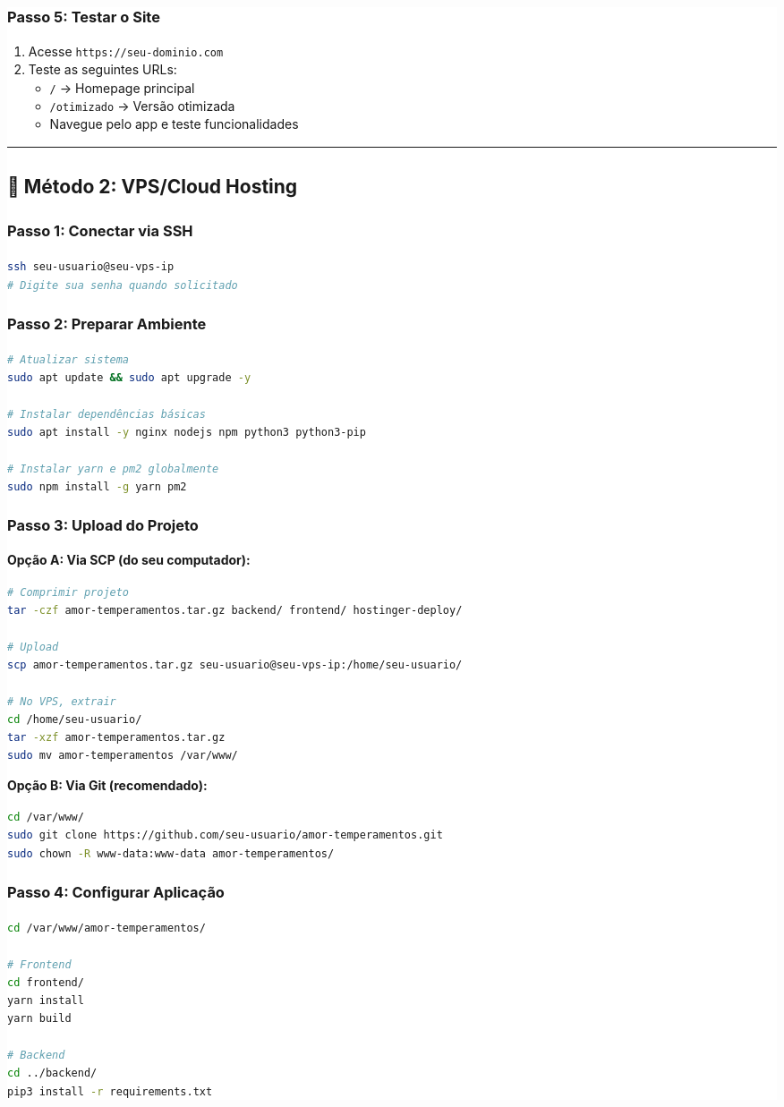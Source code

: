 ### **Passo 5: Testar o Site**
1. Acesse `https://seu-dominio.com`
2. Teste as seguintes URLs:
   - `/` → Homepage principal
   - `/otimizado` → Versão otimizada
   - Navegue pelo app e teste funcionalidades

---

## 🎯 Método 2: VPS/Cloud Hosting

### **Passo 1: Conectar via SSH**
```bash
ssh seu-usuario@seu-vps-ip
# Digite sua senha quando solicitado
```

### **Passo 2: Preparar Ambiente**
```bash
# Atualizar sistema
sudo apt update && sudo apt upgrade -y

# Instalar dependências básicas
sudo apt install -y nginx nodejs npm python3 python3-pip

# Instalar yarn e pm2 globalmente
sudo npm install -g yarn pm2
```

### **Passo 3: Upload do Projeto**
**Opção A: Via SCP (do seu computador):**
```bash
# Comprimir projeto
tar -czf amor-temperamentos.tar.gz backend/ frontend/ hostinger-deploy/

# Upload
scp amor-temperamentos.tar.gz seu-usuario@seu-vps-ip:/home/seu-usuario/

# No VPS, extrair
cd /home/seu-usuario/
tar -xzf amor-temperamentos.tar.gz
sudo mv amor-temperamentos /var/www/
```

**Opção B: Via Git (recomendado):**
```bash
cd /var/www/
sudo git clone https://github.com/seu-usuario/amor-temperamentos.git
sudo chown -R www-data:www-data amor-temperamentos/
```

### **Passo 4: Configurar Aplicação**
```bash
cd /var/www/amor-temperamentos/

# Frontend
cd frontend/
yarn install
yarn build

# Backend
cd ../backend/
pip3 install -r requirements.txt

```